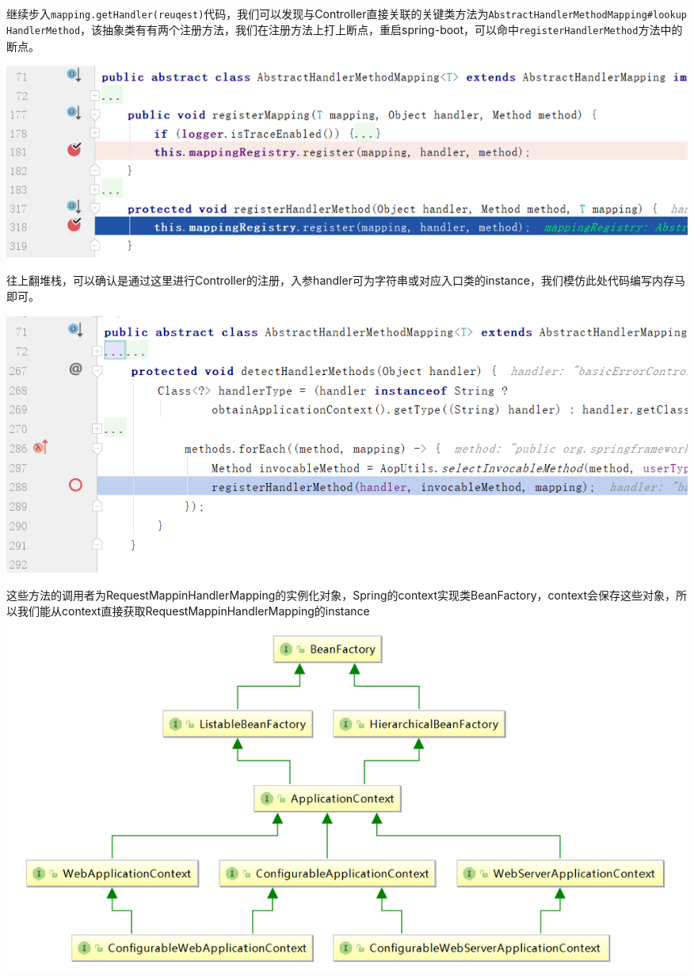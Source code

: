 继续步入`mapping.getHandler(reuqest)`代码，我们可以发现与Controller直接关联的关键类方法为`AbstractHandlerMethodMapping#lookupHandlerMethod`，该抽象类有有两个注册方法，我们在注册方法上打上断点，重启spring-boot，可以命中`registerHandlerMethod`方法中的断点。

![AbstractHandlerMethodMapping](Java应用内存马/AbstractHandlerMethodMapping.png)

往上翻堆栈，可以确认是通过这里进行Controller的注册，入参handler可为字符串或对应入口类的instance，我们模仿此处代码编写内存马即可。

![detectHandlerMethods](Java应用内存马/detectHandlerMethods.png)

这些方法的调用者为RequestMappinHandlerMapping的实例化对象，Spring的context实现类BeanFactory，context会保存这些对象，所以我们能从context直接获取RequestMappinHandlerMapping的instance



![BeanFactory](Java应用内存马/BeanFactory.png)
